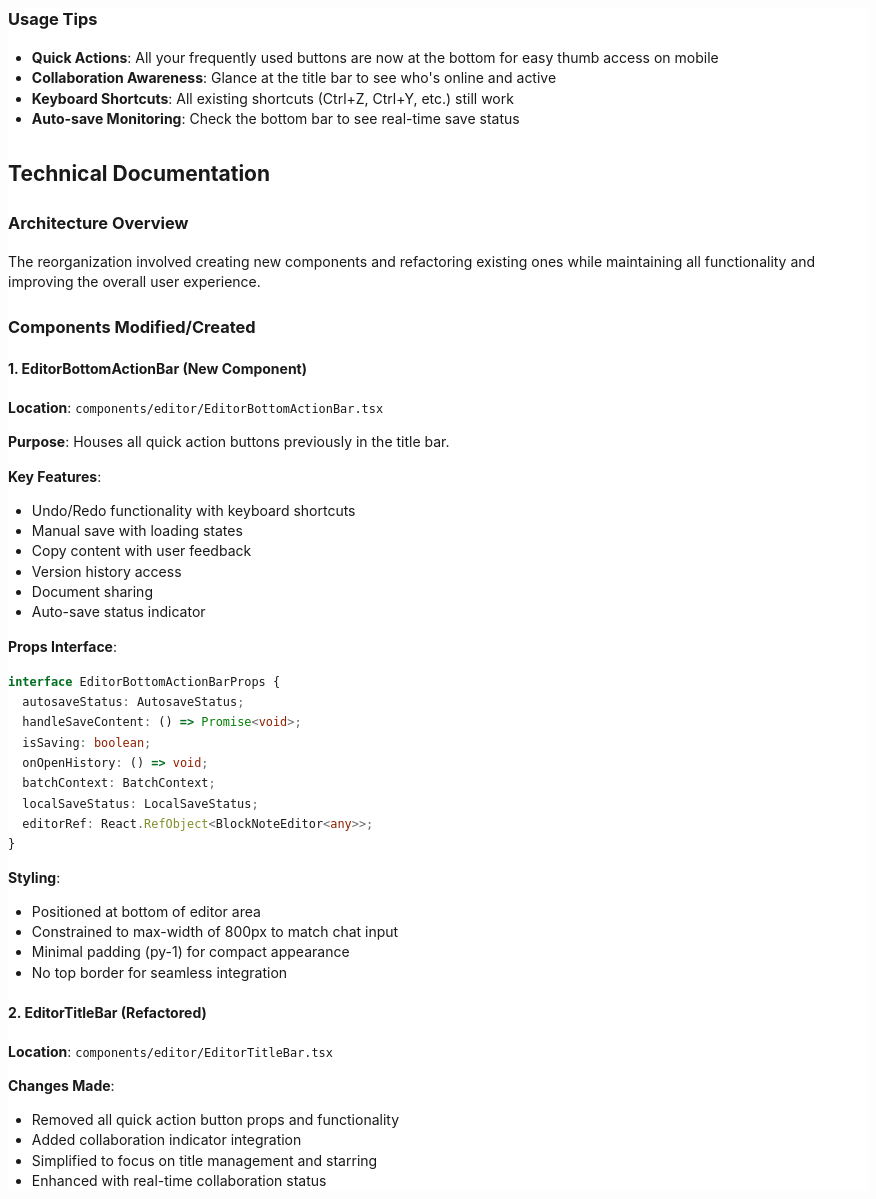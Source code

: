 ### Usage Tips

- **Quick Actions**: All your frequently used buttons are now at the bottom for easy thumb access on mobile
- **Collaboration Awareness**: Glance at the title bar to see who's online and active
- **Keyboard Shortcuts**: All existing shortcuts (Ctrl+Z, Ctrl+Y, etc.) still work
- **Auto-save Monitoring**: Check the bottom bar to see real-time save status

## Technical Documentation

### Architecture Overview

The reorganization involved creating new components and refactoring existing ones while maintaining all functionality and improving the overall user experience.

### Components Modified/Created

#### 1. EditorBottomActionBar (New Component)
**Location**: `components/editor/EditorBottomActionBar.tsx`

**Purpose**: Houses all quick action buttons previously in the title bar.

**Key Features**:
- Undo/Redo functionality with keyboard shortcuts
- Manual save with loading states
- Copy content with user feedback
- Version history access
- Document sharing
- Auto-save status indicator

**Props Interface**:
```typescript
interface EditorBottomActionBarProps {
  autosaveStatus: AutosaveStatus;
  handleSaveContent: () => Promise<void>;
  isSaving: boolean;
  onOpenHistory: () => void;
  batchContext: BatchContext;
  localSaveStatus: LocalSaveStatus;
  editorRef: React.RefObject<BlockNoteEditor<any>>;
}
```

**Styling**: 
- Positioned at bottom of editor area
- Constrained to max-width of 800px to match chat input
- Minimal padding (py-1) for compact appearance
- No top border for seamless integration

#### 2. EditorTitleBar (Refactored)
**Location**: `components/editor/EditorTitleBar.tsx`

**Changes Made**:
- Removed all quick action button props and functionality
- Added collaboration indicator integration
- Simplified to focus on title management and starring
- Enhanced with real-time collaboration status
